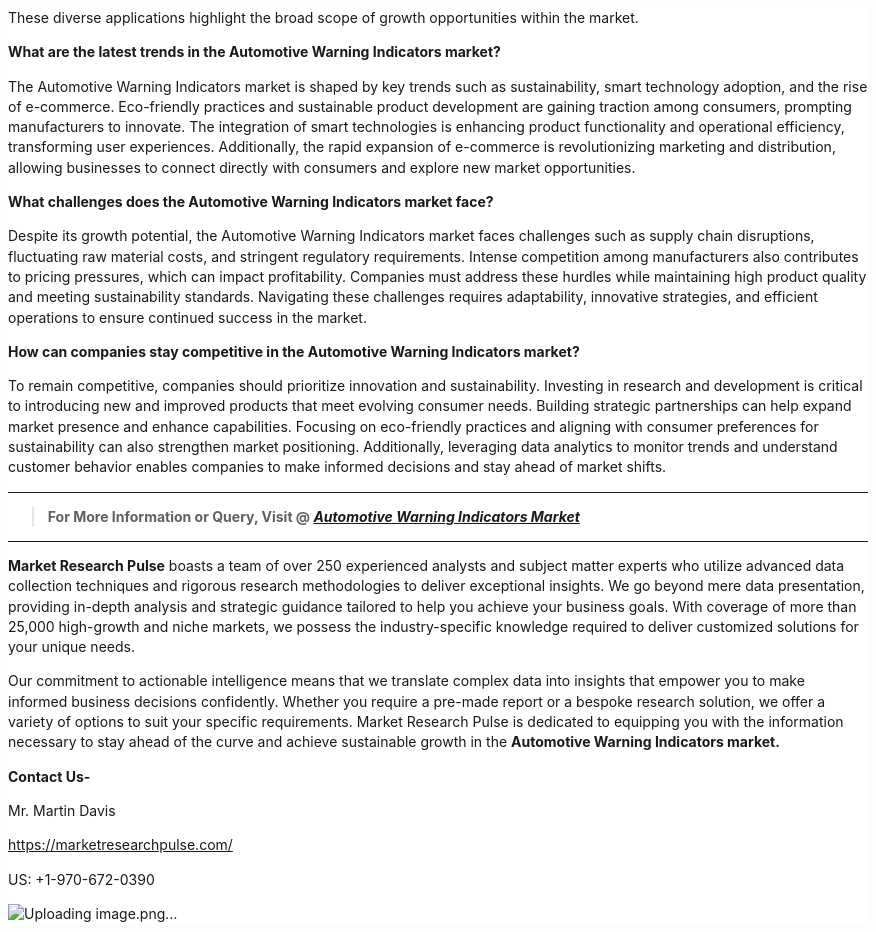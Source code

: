 These diverse applications highlight the broad scope of growth opportunities within the market.</p><p><strong>What are the latest trends in the Automotive Warning Indicators market?</strong></p><p>The Automotive Warning Indicators market is shaped by key trends such as sustainability, smart technology adoption, and the rise of e-commerce. Eco-friendly practices and sustainable product development are gaining traction among consumers, prompting manufacturers to innovate. The integration of smart technologies is enhancing product functionality and operational efficiency, transforming user experiences. Additionally, the rapid expansion of e-commerce is revolutionizing marketing and distribution, allowing businesses to connect directly with consumers and explore new market opportunities.</p><p><strong>What challenges does the Automotive Warning Indicators market face?</strong></p><p>Despite its growth potential, the Automotive Warning Indicators market faces challenges such as supply chain disruptions, fluctuating raw material costs, and stringent regulatory requirements. Intense competition among manufacturers also contributes to pricing pressures, which can impact profitability. Companies must address these hurdles while maintaining high product quality and meeting sustainability standards. Navigating these challenges requires adaptability, innovative strategies, and efficient operations to ensure continued success in the market.</p><p><strong>How can companies stay competitive in the Automotive Warning Indicators market?</strong></p><p>To remain competitive, companies should prioritize innovation and sustainability. Investing in research and development is critical to introducing new and improved products that meet evolving consumer needs. Building strategic partnerships can help expand market presence and enhance capabilities. Focusing on eco-friendly practices and aligning with consumer preferences for sustainability can also strengthen market positioning. Additionally, leveraging data analytics to monitor trends and understand customer behavior enables companies to make informed decisions and stay ahead of market shifts.</p><hr /><blockquote><p><strong>For More Information or Query, Visit @&nbsp;<em><a href="https://marketresearchpulse.com/report/110242/automotive-warning-indicators-market?utm_source=Linkedin&utm_medium=029">Automotive Warning Indicators Market</a></em></strong></p></blockquote><hr /><p><strong>Market Research Pulse</strong> boasts a team of over 250 experienced analysts and subject matter experts who utilize advanced data collection techniques and rigorous research methodologies to deliver exceptional insights. We go beyond mere data presentation, providing in-depth analysis and strategic guidance tailored to help you achieve your business goals. With coverage of more than 25,000 high-growth and niche markets, we possess the industry-specific knowledge required to deliver customized solutions for your unique needs.</p><p>Our commitment to actionable intelligence means that we translate complex data into insights that empower you to make informed business decisions confidently. Whether you require a pre-made report or a bespoke research solution, we offer a variety of options to suit your specific requirements. Market Research Pulse is dedicated to equipping you with the information necessary to stay ahead of the curve and achieve sustainable growth in the <strong>Automotive Warning Indicators market.</strong></p><p><strong>Contact Us-</strong></p><p>Mr. Martin Davis</p><p>https://marketresearchpulse.com/</p><p>US: +1-970-672-0390</p>
![Uploading image.png…]()
